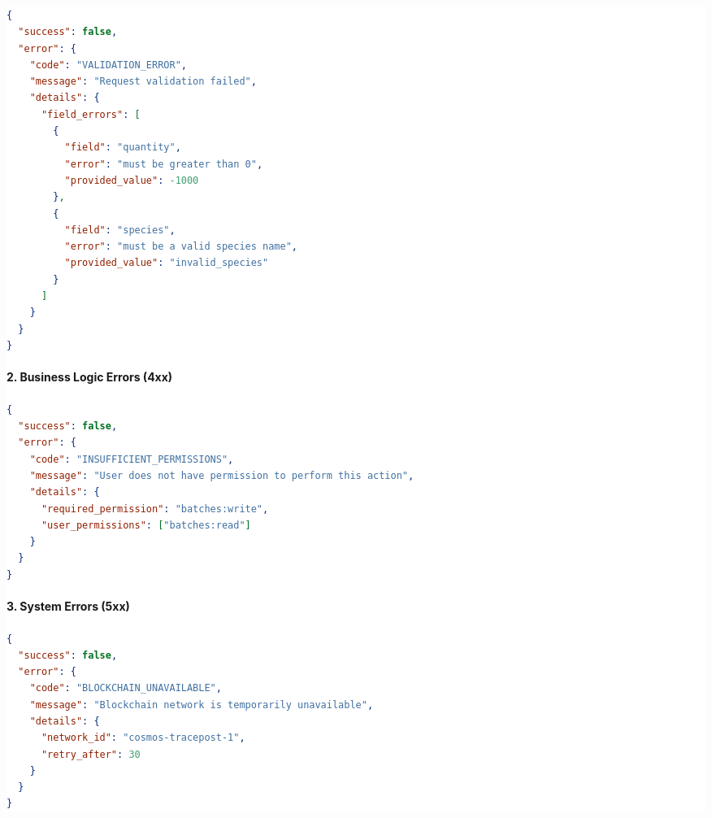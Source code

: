 ```json
{
  "success": false,
  "error": {
    "code": "VALIDATION_ERROR",
    "message": "Request validation failed",
    "details": {
      "field_errors": [
        {
          "field": "quantity",
          "error": "must be greater than 0",
          "provided_value": -1000
        },
        {
          "field": "species",
          "error": "must be a valid species name",
          "provided_value": "invalid_species"
        }
      ]
    }
  }
}
```

#### 2. **Business Logic Errors (4xx)**

```json
{
  "success": false,
  "error": {
    "code": "INSUFFICIENT_PERMISSIONS",
    "message": "User does not have permission to perform this action",
    "details": {
      "required_permission": "batches:write",
      "user_permissions": ["batches:read"]
    }
  }
}
```

#### 3. **System Errors (5xx)**

```json
{
  "success": false,
  "error": {
    "code": "BLOCKCHAIN_UNAVAILABLE",
    "message": "Blockchain network is temporarily unavailable",
    "details": {
      "network_id": "cosmos-tracepost-1",
      "retry_after": 30
    }
  }
}
```
